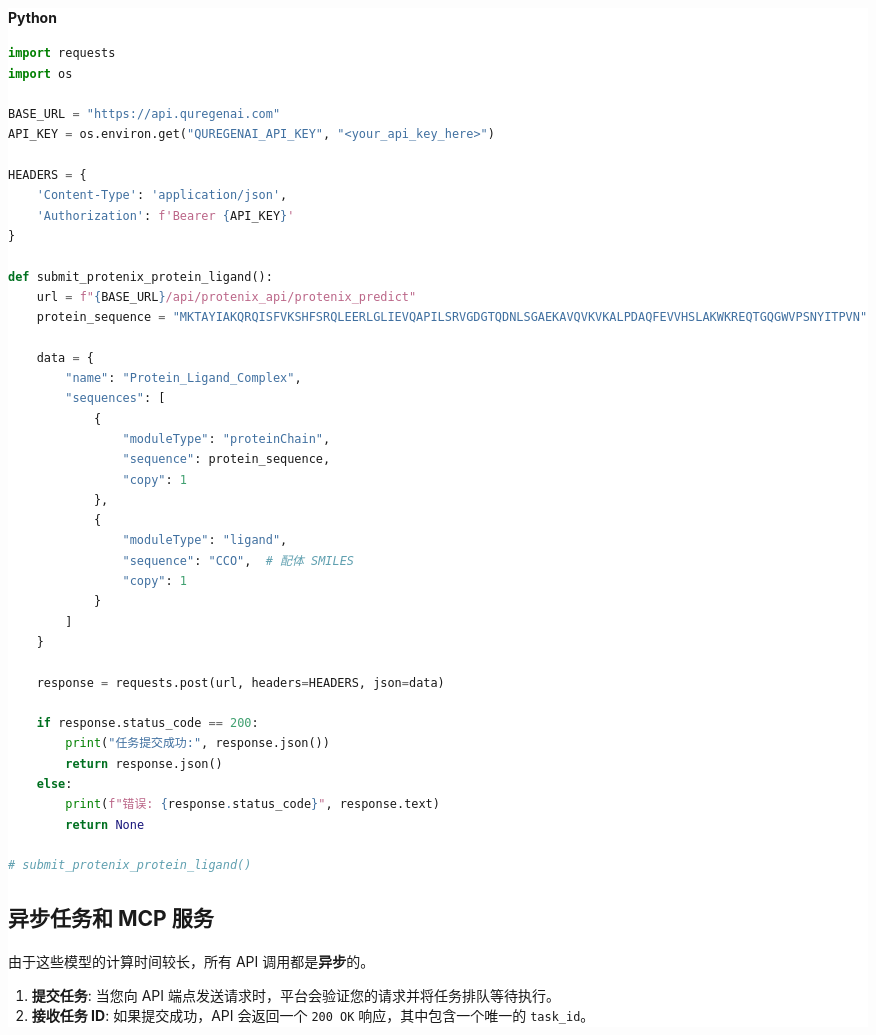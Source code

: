**Python**
```python
import requests
import os

BASE_URL = "https://api.quregenai.com"
API_KEY = os.environ.get("QUREGENAI_API_KEY", "<your_api_key_here>")

HEADERS = {
    'Content-Type': 'application/json',
    'Authorization': f'Bearer {API_KEY}'
}

def submit_protenix_protein_ligand():
    url = f"{BASE_URL}/api/protenix_api/protenix_predict"
    protein_sequence = "MKTAYIAKQRQISFVKSHFSRQLEERLGLIEVQAPILSRVGDGTQDNLSGAEKAVQVKVKALPDAQFEVVHSLAKWKREQTGQGWVPSNYITPVN"
    
    data = {
        "name": "Protein_Ligand_Complex",
        "sequences": [
            {
                "moduleType": "proteinChain",
                "sequence": protein_sequence,
                "copy": 1
            },
            {
                "moduleType": "ligand",
                "sequence": "CCO",  # 配体 SMILES
                "copy": 1
            }
        ]
    }
    
    response = requests.post(url, headers=HEADERS, json=data)
    
    if response.status_code == 200:
        print("任务提交成功:", response.json())
        return response.json()
    else:
        print(f"错误: {response.status_code}", response.text)
        return None

# submit_protenix_protein_ligand()
```

## 异步任务和 MCP 服务

由于这些模型的计算时间较长，所有 API 调用都是**异步**的。

1.  **提交任务**: 当您向 API 端点发送请求时，平台会验证您的请求并将任务排队等待执行。
2.  **接收任务 ID**: 如果提交成功，API 会返回一个 `200 OK` 响应，其中包含一个唯一的 `task_id`。
